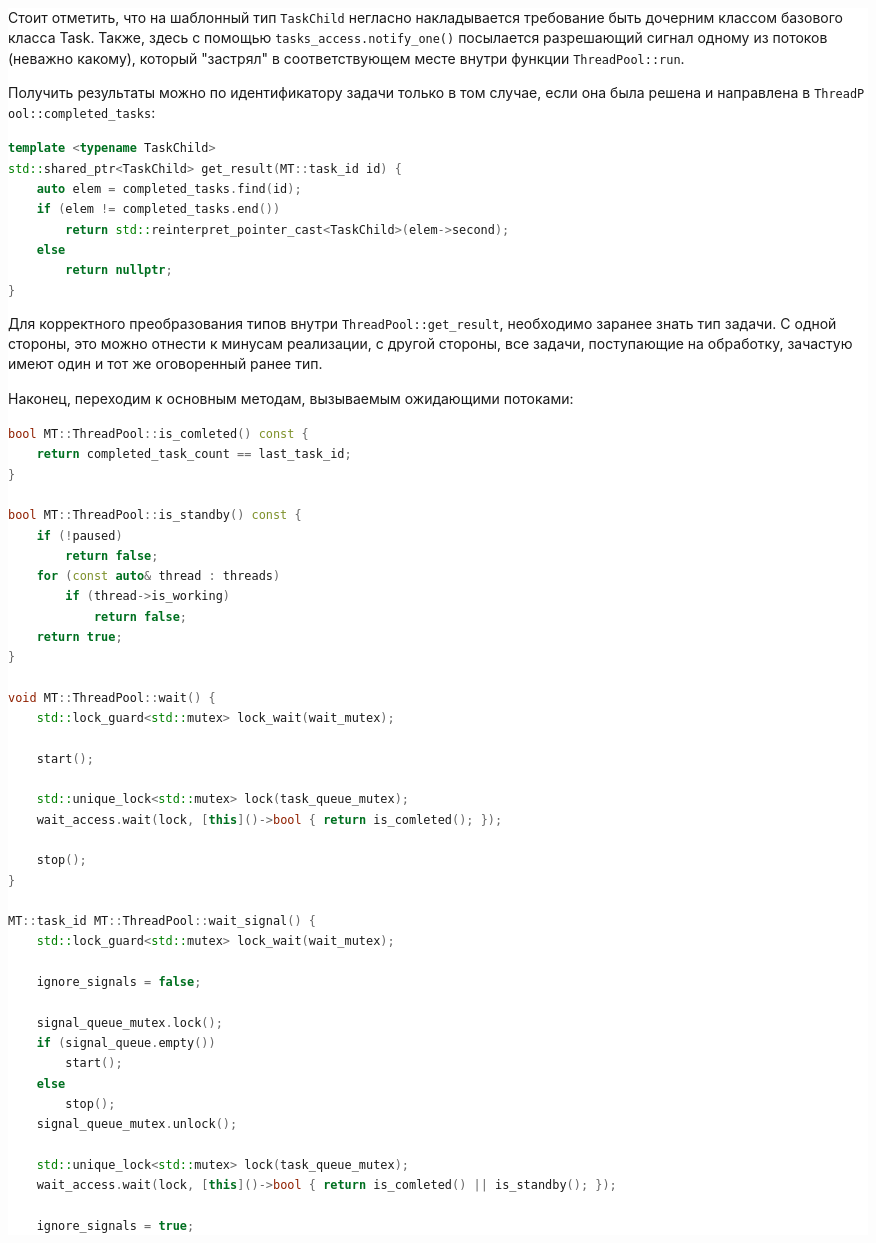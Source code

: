 Стоит отметить, что на шаблонный тип `TaskChild` негласно накладывается требование быть дочерним классом базового класса Task. Также, здесь с помощью `tasks_access.notify_one()` посылается разрешающий сигнал одному из потоков (неважно какому), который "застрял" в соответствующем месте внутри функции `ThreadPool::run`.

Получить результаты можно по идентификатору задачи только в том случае, если она была решена и направлена в `ThreadPool::completed_tasks`:

```C++
template <typename TaskChild>
std::shared_ptr<TaskChild> get_result(MT::task_id id) {
    auto elem = completed_tasks.find(id);
    if (elem != completed_tasks.end())
        return std::reinterpret_pointer_cast<TaskChild>(elem->second);
    else
        return nullptr;
}
```

Для корректного преобразования типов внутри `ThreadPool::get_result`, необходимо заранее знать тип задачи. С одной стороны, это можно отнести к минусам реализации, с другой стороны, все задачи, поступающие на обработку, зачастую имеют один и тот же оговоренный ранее тип.

Наконец, переходим к основным методам, вызываемым ожидающими потоками:

```C++
bool MT::ThreadPool::is_comleted() const {
    return completed_task_count == last_task_id;
}

bool MT::ThreadPool::is_standby() const {
    if (!paused)
        return false;
    for (const auto& thread : threads)
        if (thread->is_working)
            return false;
    return true;
}

void MT::ThreadPool::wait() {
    std::lock_guard<std::mutex> lock_wait(wait_mutex);

    start();

    std::unique_lock<std::mutex> lock(task_queue_mutex);
    wait_access.wait(lock, [this]()->bool { return is_comleted(); });

    stop();
}

MT::task_id MT::ThreadPool::wait_signal() {
    std::lock_guard<std::mutex> lock_wait(wait_mutex);

    ignore_signals = false;

    signal_queue_mutex.lock();
    if (signal_queue.empty())
        start();
    else
        stop();
    signal_queue_mutex.unlock();

    std::unique_lock<std::mutex> lock(task_queue_mutex);
    wait_access.wait(lock, [this]()->bool { return is_comleted() || is_standby(); });

    ignore_signals = true;
```